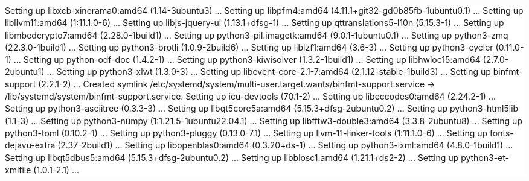 Setting up libxcb-xinerama0:amd64 (1.14-3ubuntu3) ...
Setting up libpfm4:amd64 (4.11.1+git32-gd0b85fb-1ubuntu0.1) ...
Setting up libllvm11:amd64 (1:11.1.0-6) ...
Setting up libjs-jquery-ui (1.13.1+dfsg-1) ...
Setting up qttranslations5-l10n (5.15.3-1) ...
Setting up libmbedcrypto7:amd64 (2.28.0-1build1) ...
Setting up python3-pil.imagetk:amd64 (9.0.1-1ubuntu0.1) ...
Setting up python3-zmq (22.3.0-1build1) ...
Setting up python3-brotli (1.0.9-2build6) ...
Setting up liblzf1:amd64 (3.6-3) ...
Setting up python3-cycler (0.11.0-1) ...
Setting up python-odf-doc (1.4.2-1) ...
Setting up python3-kiwisolver (1.3.2-1build1) ...
Setting up libhwloc15:amd64 (2.7.0-2ubuntu1) ...
Setting up python3-xlwt (1.3.0-3) ...
Setting up libevent-core-2.1-7:amd64 (2.1.12-stable-1build3) ...
Setting up binfmt-support (2.2.1-2) ...
Created symlink /etc/systemd/system/multi-user.target.wants/binfmt-support.service → /lib/systemd/system/binfmt-support.service.
Setting up icu-devtools (70.1-2) ...
Setting up libeccodes0:amd64 (2.24.2-1) ...
Setting up python3-asciitree (0.3.3-3) ...
Setting up libqt5core5a:amd64 (5.15.3+dfsg-2ubuntu0.2) ...
Setting up python3-html5lib (1.1-3) ...
Setting up python3-numpy (1:1.21.5-1ubuntu22.04.1) ...
Setting up libfftw3-double3:amd64 (3.3.8-2ubuntu8) ...
Setting up python3-toml (0.10.2-1) ...
Setting up python3-pluggy (0.13.0-7.1) ...
Setting up llvm-11-linker-tools (1:11.1.0-6) ...
Setting up fonts-dejavu-extra (2.37-2build1) ...
Setting up libopenblas0:amd64 (0.3.20+ds-1) ...
Setting up python3-lxml:amd64 (4.8.0-1build1) ...
Setting up libqt5dbus5:amd64 (5.15.3+dfsg-2ubuntu0.2) ...
Setting up libblosc1:amd64 (1.21.1+ds2-2) ...
Setting up python3-et-xmlfile (1.0.1-2.1) ...
